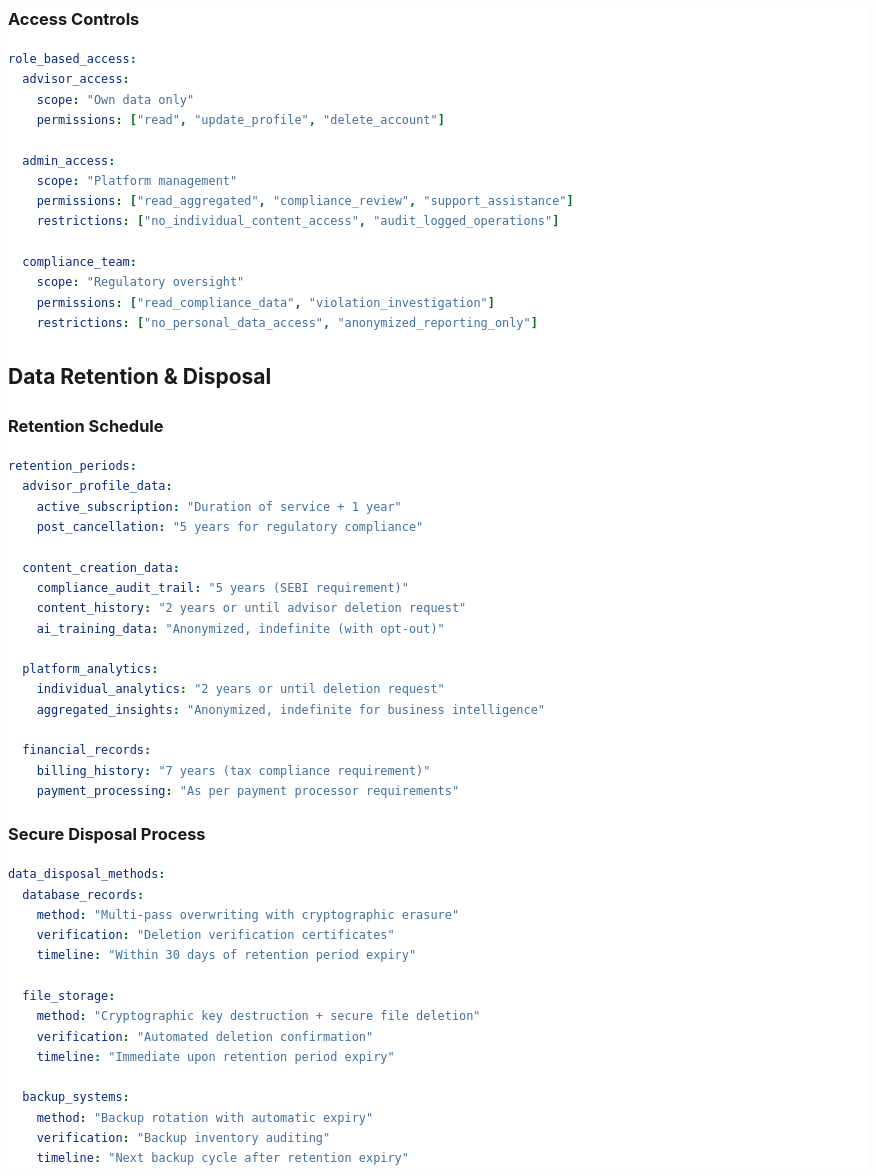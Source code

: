 ### Access Controls
```yaml
role_based_access:
  advisor_access:
    scope: "Own data only"
    permissions: ["read", "update_profile", "delete_account"]
  
  admin_access:
    scope: "Platform management"
    permissions: ["read_aggregated", "compliance_review", "support_assistance"]
    restrictions: ["no_individual_content_access", "audit_logged_operations"]
  
  compliance_team:
    scope: "Regulatory oversight"
    permissions: ["read_compliance_data", "violation_investigation"]
    restrictions: ["no_personal_data_access", "anonymized_reporting_only"]
```

## Data Retention & Disposal

### Retention Schedule
```yaml
retention_periods:
  advisor_profile_data:
    active_subscription: "Duration of service + 1 year"
    post_cancellation: "5 years for regulatory compliance"
    
  content_creation_data:
    compliance_audit_trail: "5 years (SEBI requirement)"
    content_history: "2 years or until advisor deletion request"
    ai_training_data: "Anonymized, indefinite (with opt-out)"
    
  platform_analytics:
    individual_analytics: "2 years or until deletion request"
    aggregated_insights: "Anonymized, indefinite for business intelligence"
    
  financial_records:
    billing_history: "7 years (tax compliance requirement)"
    payment_processing: "As per payment processor requirements"
```

### Secure Disposal Process
```yaml
data_disposal_methods:
  database_records:
    method: "Multi-pass overwriting with cryptographic erasure"
    verification: "Deletion verification certificates"
    timeline: "Within 30 days of retention period expiry"
  
  file_storage:
    method: "Cryptographic key destruction + secure file deletion"
    verification: "Automated deletion confirmation"
    timeline: "Immediate upon retention period expiry"
  
  backup_systems:
    method: "Backup rotation with automatic expiry"
    verification: "Backup inventory auditing"
    timeline: "Next backup cycle after retention expiry"
```
